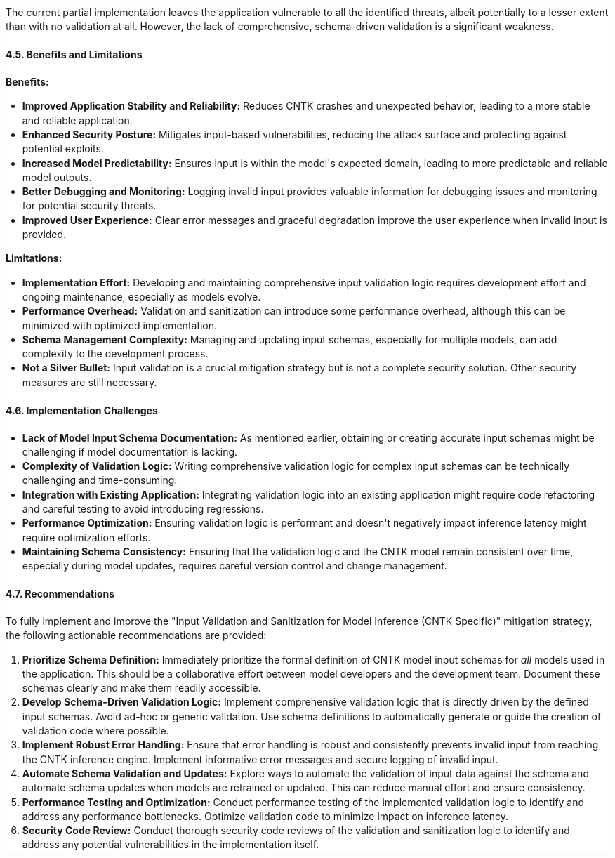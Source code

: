 The current partial implementation leaves the application vulnerable to all the identified threats, albeit potentially to a lesser extent than with no validation at all.  However, the lack of comprehensive, schema-driven validation is a significant weakness.

#### 4.5. Benefits and Limitations

**Benefits:**

*   **Improved Application Stability and Reliability:** Reduces CNTK crashes and unexpected behavior, leading to a more stable and reliable application.
*   **Enhanced Security Posture:** Mitigates input-based vulnerabilities, reducing the attack surface and protecting against potential exploits.
*   **Increased Model Predictability:**  Ensures input is within the model's expected domain, leading to more predictable and reliable model outputs.
*   **Better Debugging and Monitoring:**  Logging invalid input provides valuable information for debugging issues and monitoring for potential security threats.
*   **Improved User Experience:**  Clear error messages and graceful degradation improve the user experience when invalid input is provided.

**Limitations:**

*   **Implementation Effort:**  Developing and maintaining comprehensive input validation logic requires development effort and ongoing maintenance, especially as models evolve.
*   **Performance Overhead:**  Validation and sanitization can introduce some performance overhead, although this can be minimized with optimized implementation.
*   **Schema Management Complexity:**  Managing and updating input schemas, especially for multiple models, can add complexity to the development process.
*   **Not a Silver Bullet:** Input validation is a crucial mitigation strategy but is not a complete security solution. Other security measures are still necessary.

#### 4.6. Implementation Challenges

*   **Lack of Model Input Schema Documentation:**  As mentioned earlier, obtaining or creating accurate input schemas might be challenging if model documentation is lacking.
*   **Complexity of Validation Logic:**  Writing comprehensive validation logic for complex input schemas can be technically challenging and time-consuming.
*   **Integration with Existing Application:**  Integrating validation logic into an existing application might require code refactoring and careful testing to avoid introducing regressions.
*   **Performance Optimization:**  Ensuring validation logic is performant and doesn't negatively impact inference latency might require optimization efforts.
*   **Maintaining Schema Consistency:**  Ensuring that the validation logic and the CNTK model remain consistent over time, especially during model updates, requires careful version control and change management.

#### 4.7. Recommendations

To fully implement and improve the "Input Validation and Sanitization for Model Inference (CNTK Specific)" mitigation strategy, the following actionable recommendations are provided:

1.  **Prioritize Schema Definition:** Immediately prioritize the formal definition of CNTK model input schemas for *all* models used in the application. This should be a collaborative effort between model developers and the development team. Document these schemas clearly and make them readily accessible.
2.  **Develop Schema-Driven Validation Logic:**  Implement comprehensive validation logic that is directly driven by the defined input schemas.  Avoid ad-hoc or generic validation.  Use schema definitions to automatically generate or guide the creation of validation code where possible.
3.  **Implement Robust Error Handling:**  Ensure that error handling is robust and consistently prevents invalid input from reaching the CNTK inference engine.  Implement informative error messages and secure logging of invalid input.
4.  **Automate Schema Validation and Updates:**  Explore ways to automate the validation of input data against the schema and automate schema updates when models are retrained or updated. This can reduce manual effort and ensure consistency.
5.  **Performance Testing and Optimization:**  Conduct performance testing of the implemented validation logic to identify and address any performance bottlenecks. Optimize validation code to minimize impact on inference latency.
6.  **Security Code Review:**  Conduct thorough security code reviews of the validation and sanitization logic to identify and address any potential vulnerabilities in the implementation itself.